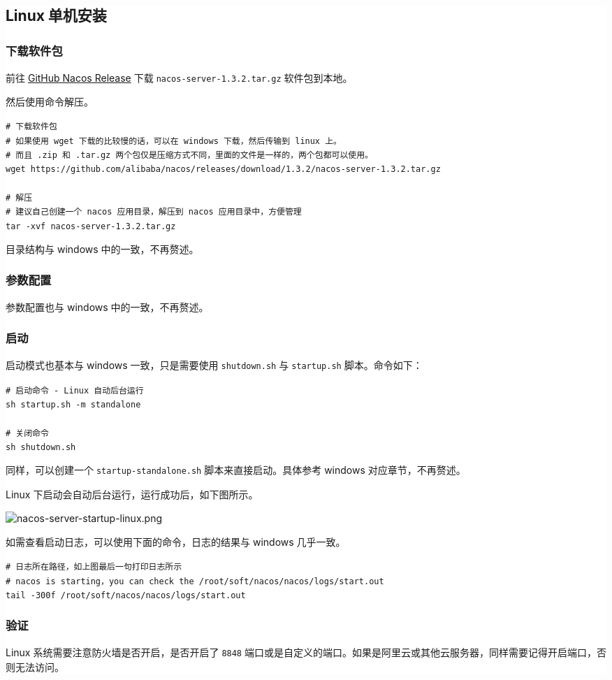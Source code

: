 ## Linux 单机安装

### 下载软件包

前往 [GitHub Nacos Release](https://github.com/alibaba/nacos/releases/tag/1.3.2) 下载 `nacos-server-1.3.2.tar.gz` 软件包到本地。

然后使用命令解压。

```shell
# 下载软件包
# 如果使用 wget 下载的比较慢的话，可以在 windows 下载，然后传输到 linux 上。
# 而且 .zip 和 .tar.gz 两个包仅是压缩方式不同，里面的文件是一样的，两个包都可以使用。
wget https://github.com/alibaba/nacos/releases/download/1.3.2/nacos-server-1.3.2.tar.gz

# 解压
# 建议自己创建一个 nacos 应用目录，解压到 nacos 应用目录中，方便管理
tar -xvf nacos-server-1.3.2.tar.gz
```

目录结构与 windows 中的一致，不再赘述。

### 参数配置

参数配置也与 windows 中的一致，不再赘述。

### 启动

启动模式也基本与 windows 一致，只是需要使用 `shutdown.sh` 与 `startup.sh` 脚本。命令如下：

```shell
# 启动命令 - Linux 自动后台运行
sh startup.sh -m standalone

# 关闭命令
sh shutdown.sh
```

同样，可以创建一个 `startup-standalone.sh` 脚本来直接启动。具体参考 windows 对应章节，不再赘述。

Linux 下启动会自动后台运行，运行成功后，如下图所示。

![nacos-server-startup-linux.png](https://i.loli.net/2020/09/29/iGvBKMHRaUCtJOp.png)

如需查看启动日志，可以使用下面的命令，日志的结果与 windows 几乎一致。

```shell
# 日志所在路径，如上图最后一句打印日志所示
# nacos is starting，you can check the /root/soft/nacos/nacos/logs/start.out
tail -300f /root/soft/nacos/nacos/logs/start.out
```

### 验证

Linux 系统需要注意防火墙是否开启，是否开启了 `8848` 端口或是自定义的端口。如果是阿里云或其他云服务器，同样需要记得开启端口，否则无法访问。
